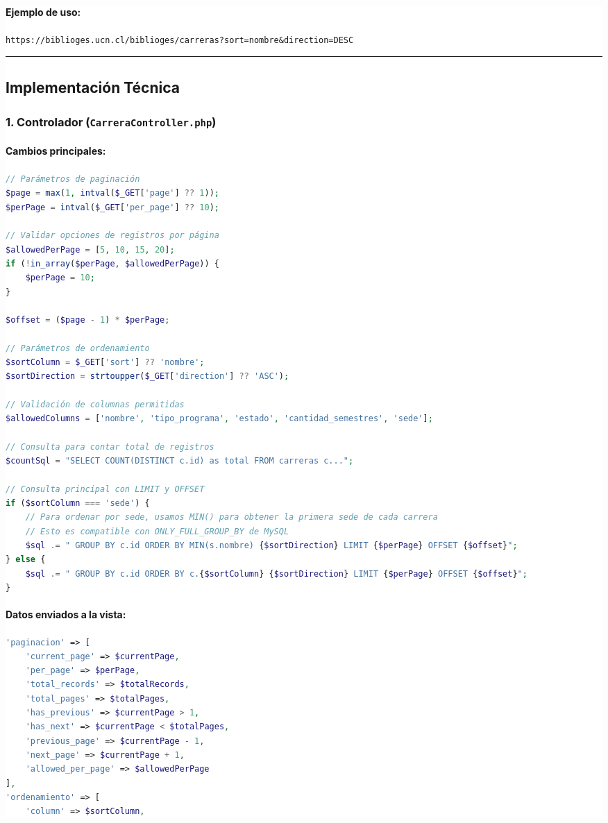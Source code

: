 #### Ejemplo de uso:
```
https://biblioges.ucn.cl/biblioges/carreras?sort=nombre&direction=DESC
```

---

## Implementación Técnica

### 1. Controlador (`CarreraController.php`)

#### Cambios principales:

```php
// Parámetros de paginación
$page = max(1, intval($_GET['page'] ?? 1));
$perPage = intval($_GET['per_page'] ?? 10);

// Validar opciones de registros por página
$allowedPerPage = [5, 10, 15, 20];
if (!in_array($perPage, $allowedPerPage)) {
    $perPage = 10;
}

$offset = ($page - 1) * $perPage;

// Parámetros de ordenamiento
$sortColumn = $_GET['sort'] ?? 'nombre';
$sortDirection = strtoupper($_GET['direction'] ?? 'ASC');

// Validación de columnas permitidas
$allowedColumns = ['nombre', 'tipo_programa', 'estado', 'cantidad_semestres', 'sede'];

// Consulta para contar total de registros
$countSql = "SELECT COUNT(DISTINCT c.id) as total FROM carreras c...";

// Consulta principal con LIMIT y OFFSET
if ($sortColumn === 'sede') {
    // Para ordenar por sede, usamos MIN() para obtener la primera sede de cada carrera
    // Esto es compatible con ONLY_FULL_GROUP_BY de MySQL
    $sql .= " GROUP BY c.id ORDER BY MIN(s.nombre) {$sortDirection} LIMIT {$perPage} OFFSET {$offset}";
} else {
    $sql .= " GROUP BY c.id ORDER BY c.{$sortColumn} {$sortDirection} LIMIT {$perPage} OFFSET {$offset}";
}
```

#### Datos enviados a la vista:

```php
'paginacion' => [
    'current_page' => $currentPage,
    'per_page' => $perPage,
    'total_records' => $totalRecords,
    'total_pages' => $totalPages,
    'has_previous' => $currentPage > 1,
    'has_next' => $currentPage < $totalPages,
    'previous_page' => $currentPage - 1,
    'next_page' => $currentPage + 1,
    'allowed_per_page' => $allowedPerPage
],
'ordenamiento' => [
    'column' => $sortColumn,
```
